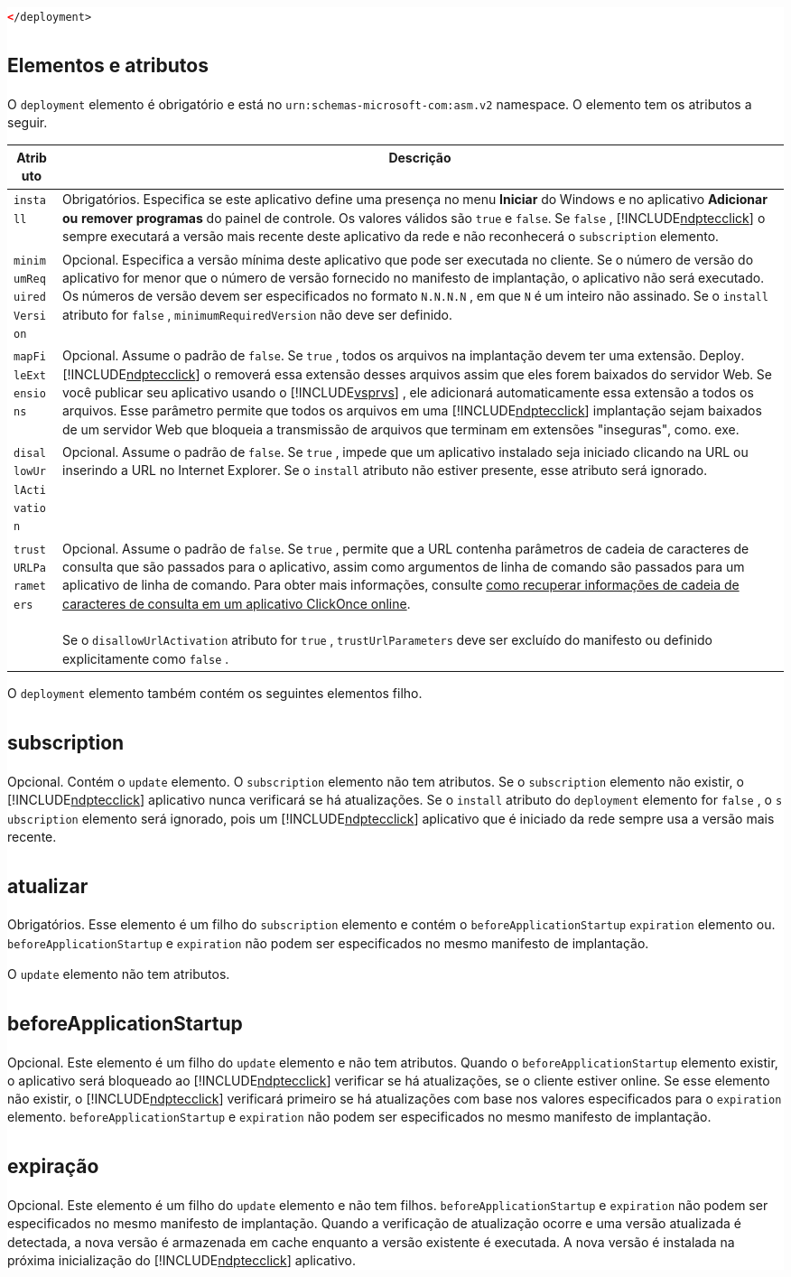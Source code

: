 ```xml
</deployment>
```

## <a name="elements-and-attributes"></a>Elementos e atributos
 O `deployment` elemento é obrigatório e está no `urn:schemas-microsoft-com:asm.v2` namespace. O elemento tem os atributos a seguir.

| Atributo | Descrição |
|--------------------------| - |
| `install` | Obrigatórios. Especifica se este aplicativo define uma presença no menu **Iniciar** do Windows e no aplicativo **Adicionar ou remover programas** do painel de controle. Os valores válidos são `true` e `false`. Se `false` , [!INCLUDE[ndptecclick](../deployment/includes/ndptecclick_md.md)] o sempre executará a versão mais recente deste aplicativo da rede e não reconhecerá o `subscription` elemento. |
| `minimumRequiredVersion` | Opcional. Especifica a versão mínima deste aplicativo que pode ser executada no cliente. Se o número de versão do aplicativo for menor que o número de versão fornecido no manifesto de implantação, o aplicativo não será executado. Os números de versão devem ser especificados no formato `N.N.N.N` , em que `N` é um inteiro não assinado. Se o `install` atributo for `false` , `minimumRequiredVersion` não deve ser definido. |
| `mapFileExtensions` | Opcional. Assume o padrão de `false`. Se `true` , todos os arquivos na implantação devem ter uma extensão. Deploy. [!INCLUDE[ndptecclick](../deployment/includes/ndptecclick_md.md)] o removerá essa extensão desses arquivos assim que eles forem baixados do servidor Web. Se você publicar seu aplicativo usando o [!INCLUDE[vsprvs](../code-quality/includes/vsprvs_md.md)] , ele adicionará automaticamente essa extensão a todos os arquivos. Esse parâmetro permite que todos os arquivos em uma [!INCLUDE[ndptecclick](../deployment/includes/ndptecclick_md.md)] implantação sejam baixados de um servidor Web que bloqueia a transmissão de arquivos que terminam em extensões "inseguras", como. exe. |
| `disallowUrlActivation` | Opcional. Assume o padrão de `false`. Se `true` , impede que um aplicativo instalado seja iniciado clicando na URL ou inserindo a URL no Internet Explorer. Se o `install` atributo não estiver presente, esse atributo será ignorado. |
| `trustURLParameters` | Opcional. Assume o padrão de `false`. Se `true` , permite que a URL contenha parâmetros de cadeia de caracteres de consulta que são passados para o aplicativo, assim como argumentos de linha de comando são passados para um aplicativo de linha de comando. Para obter mais informações, consulte [como recuperar informações de cadeia de caracteres de consulta em um aplicativo ClickOnce online](../deployment/how-to-retrieve-query-string-information-in-an-online-clickonce-application.md).<br /><br /> Se o `disallowUrlActivation` atributo for `true` , `trustUrlParameters` deve ser excluído do manifesto ou definido explicitamente como `false` . |

 O `deployment` elemento também contém os seguintes elementos filho.

## <a name="subscription"></a>subscription
 Opcional. Contém o `update` elemento. O `subscription` elemento não tem atributos. Se o `subscription` elemento não existir, o [!INCLUDE[ndptecclick](../deployment/includes/ndptecclick_md.md)] aplicativo nunca verificará se há atualizações. Se o `install` atributo do `deployment` elemento for `false` , o `subscription` elemento será ignorado, pois um [!INCLUDE[ndptecclick](../deployment/includes/ndptecclick_md.md)] aplicativo que é iniciado da rede sempre usa a versão mais recente.

## <a name="update"></a>atualizar
 Obrigatórios. Esse elemento é um filho do `subscription` elemento e contém o `beforeApplicationStartup` `expiration` elemento ou. `beforeApplicationStartup` e `expiration` não podem ser especificados no mesmo manifesto de implantação.

 O `update` elemento não tem atributos.

## <a name="beforeapplicationstartup"></a>beforeApplicationStartup
 Opcional. Este elemento é um filho do `update` elemento e não tem atributos. Quando o `beforeApplicationStartup` elemento existir, o aplicativo será bloqueado ao [!INCLUDE[ndptecclick](../deployment/includes/ndptecclick_md.md)] verificar se há atualizações, se o cliente estiver online. Se esse elemento não existir, o [!INCLUDE[ndptecclick](../deployment/includes/ndptecclick_md.md)] verificará primeiro se há atualizações com base nos valores especificados para o `expiration` elemento. `beforeApplicationStartup` e `expiration` não podem ser especificados no mesmo manifesto de implantação.

## <a name="expiration"></a>expiração
 Opcional. Este elemento é um filho do `update` elemento e não tem filhos. `beforeApplicationStartup` e `expiration` não podem ser especificados no mesmo manifesto de implantação. Quando a verificação de atualização ocorre e uma versão atualizada é detectada, a nova versão é armazenada em cache enquanto a versão existente é executada. A nova versão é instalada na próxima inicialização do [!INCLUDE[ndptecclick](../deployment/includes/ndptecclick_md.md)] aplicativo.
